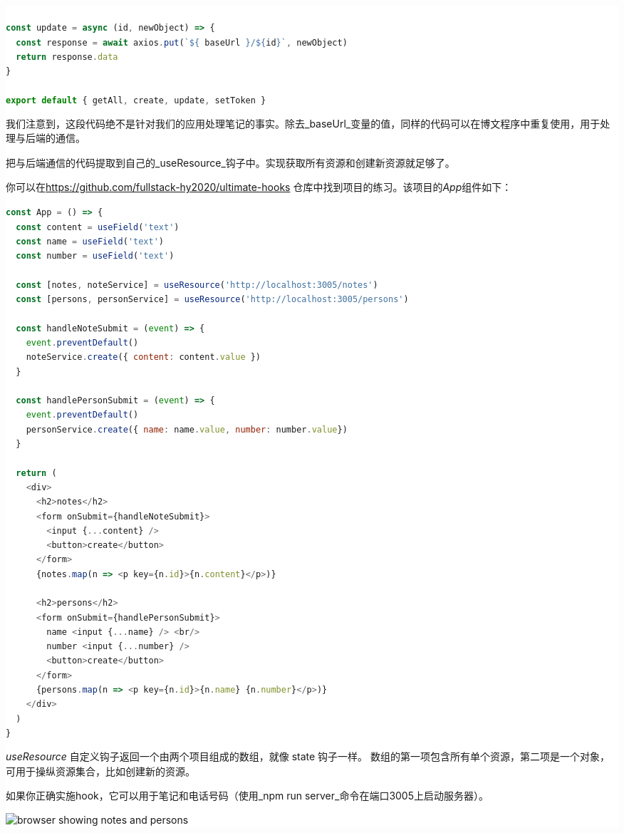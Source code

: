 ```js

const update = async (id, newObject) => {
  const response = await axios.put(`${ baseUrl }/${id}`, newObject)
  return response.data
}

export default { getAll, create, update, setToken }
```


 我们注意到，这段代码绝不是针对我们的应用处理笔记的事实。除去_baseUrl_变量的值，同样的代码可以在博文程序中重复使用，用于处理与后端的通信。


把与后端通信的代码提取到自己的_useResource_钩子中。实现获取所有资源和创建新资源就足够了。


你可以在<https://github.com/fullstack-hy2020/ultimate-hooks> 仓库中找到项目的练习。该项目的<i>App</i>组件如下：

```js
const App = () => {
  const content = useField('text')
  const name = useField('text')
  const number = useField('text')

  const [notes, noteService] = useResource('http://localhost:3005/notes')
  const [persons, personService] = useResource('http://localhost:3005/persons')

  const handleNoteSubmit = (event) => {
    event.preventDefault()
    noteService.create({ content: content.value })
  }

  const handlePersonSubmit = (event) => {
    event.preventDefault()
    personService.create({ name: name.value, number: number.value})
  }

  return (
    <div>
      <h2>notes</h2>
      <form onSubmit={handleNoteSubmit}>
        <input {...content} />
        <button>create</button>
      </form>
      {notes.map(n => <p key={n.id}>{n.content}</p>)}

      <h2>persons</h2>
      <form onSubmit={handlePersonSubmit}>
        name <input {...name} /> <br/>
        number <input {...number} />
        <button>create</button>
      </form>
      {persons.map(n => <p key={n.id}>{n.name} {n.number}</p>)}
    </div>
  )
}
```


_useResource_ 自定义钩子返回一个由两个项目组成的数组，就像 state 钩子一样。 数组的第一项包含所有单个资源，第二项是一个对象，可用于操纵资源集合，比如创建新的资源。


如果你正确实施hook，它可以用于笔记和电话号码（使用_npm run server_命令在端口3005上启动服务器）。

![browser showing notes and persons](../../images/5/21e.png)

</div>
